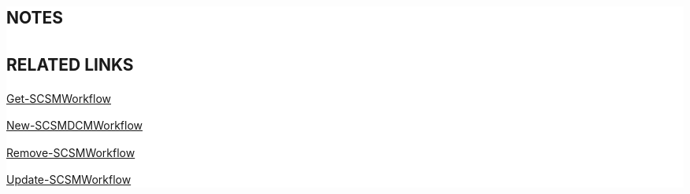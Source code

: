 ## NOTES

## RELATED LINKS

[Get-SCSMWorkflow](xref:SystemCenter2016/ServiceManager/vlatest/Get-SCSMWorkflow.md)

[New-SCSMDCMWorkflow](xref:SystemCenter2016/ServiceManager/vlatest/New-SCSMDCMWorkflow.md)

[Remove-SCSMWorkflow](xref:SystemCenter2016/ServiceManager/vlatest/Remove-SCSMWorkflow.md)

[Update-SCSMWorkflow](xref:SystemCenter2016/ServiceManager/vlatest/Update-SCSMWorkflow.md)


